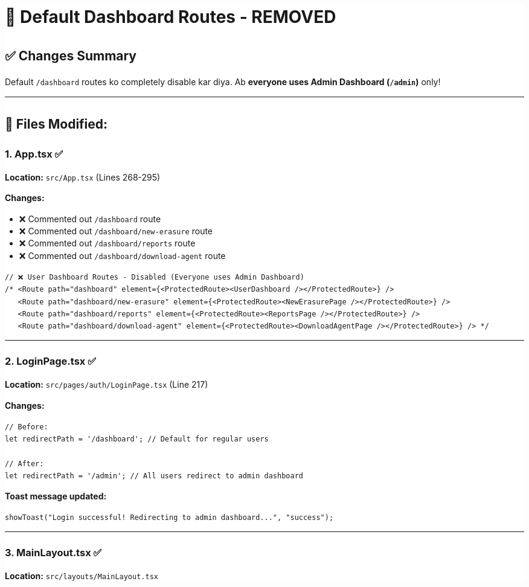 # 🚫 Default Dashboard Routes - REMOVED

## ✅ **Changes Summary**

Default `/dashboard` routes ko completely disable kar diya. Ab **everyone uses Admin Dashboard (`/admin`)** only!

---

## 📝 **Files Modified:**

### **1. App.tsx** ✅
**Location:** `src/App.tsx` (Lines 268-295)

**Changes:**
- ❌ Commented out `/dashboard` route
- ❌ Commented out `/dashboard/new-erasure` route  
- ❌ Commented out `/dashboard/reports` route
- ❌ Commented out `/dashboard/download-agent` route

```tsx
// ❌ User Dashboard Routes - Disabled (Everyone uses Admin Dashboard)
/* <Route path="dashboard" element={<ProtectedRoute><UserDashboard /></ProtectedRoute>} />
   <Route path="dashboard/new-erasure" element={<ProtectedRoute><NewErasurePage /></ProtectedRoute>} />
   <Route path="dashboard/reports" element={<ProtectedRoute><ReportsPage /></ProtectedRoute>} />
   <Route path="dashboard/download-agent" element={<ProtectedRoute><DownloadAgentPage /></ProtectedRoute>} /> */
```

---

### **2. LoginPage.tsx** ✅
**Location:** `src/pages/auth/LoginPage.tsx` (Line 217)

**Changes:**
```tsx
// Before:
let redirectPath = '/dashboard'; // Default for regular users

// After:
let redirectPath = '/admin'; // All users redirect to admin dashboard
```

**Toast message updated:**
```tsx
showToast("Login successful! Redirecting to admin dashboard...", "success");
```

---

### **3. MainLayout.tsx** ✅
**Location:** `src/layouts/MainLayout.tsx`
